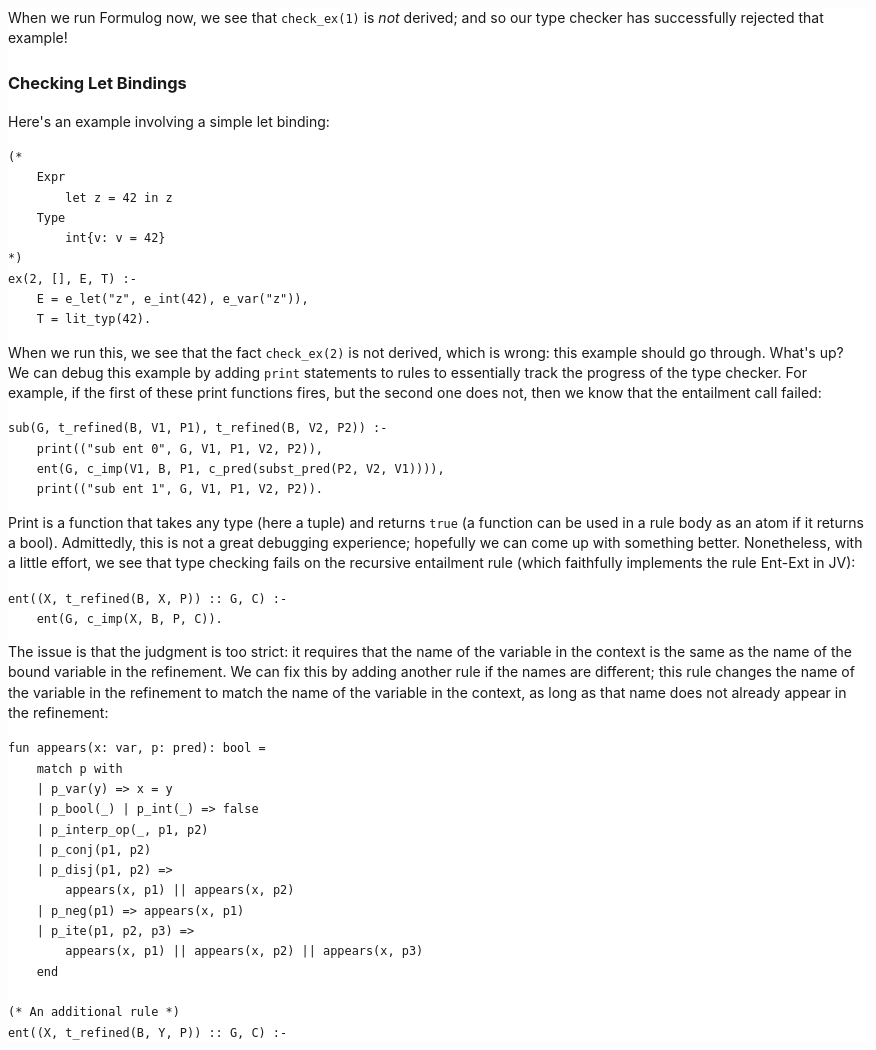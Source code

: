 When we run Formulog now, we see that `check_ex(1)` is *not* derived; and so our type checker has successfully rejected that example!

### Checking Let Bindings

Here's an example involving a simple let binding:

```
(*
    Expr
        let z = 42 in z
    Type
        int{v: v = 42}
*)
ex(2, [], E, T) :-
    E = e_let("z", e_int(42), e_var("z")),
    T = lit_typ(42).
```

When we run this, we see that the fact `check_ex(2)` is not derived, which is wrong: this example should go through.
What's up?
We can debug this example by adding `print` statements to rules to essentially track the progress of the type checker.
For example, if the first of these print functions fires, but the second one does not, then we know that the entailment call failed: 

```
sub(G, t_refined(B, V1, P1), t_refined(B, V2, P2)) :-
    print(("sub ent 0", G, V1, P1, V2, P2)),
    ent(G, c_imp(V1, B, P1, c_pred(subst_pred(P2, V2, V1)))),
    print(("sub ent 1", G, V1, P1, V2, P2)).
```

Print is a function that takes any type (here a tuple) and returns `true` (a function can be used in a rule body as an atom if it returns a bool).
Admittedly, this is not a great debugging experience; hopefully we can come up with something better.
Nonetheless, with a little effort, we see that type checking fails on the recursive entailment rule (which faithfully implements the rule Ent-Ext in JV):

```
ent((X, t_refined(B, X, P)) :: G, C) :-
    ent(G, c_imp(X, B, P, C)).
```

The issue is that the judgment is too strict: it requires that the name of the variable in the context is the same as the name of the bound variable in the refinement.
We can fix this by adding another rule if the names are different; this rule changes the name of the variable in the refinement to match the name of the variable in the context, as long as that name does not already appear in the refinement:

```
fun appears(x: var, p: pred): bool =
    match p with
    | p_var(y) => x = y
    | p_bool(_) | p_int(_) => false
    | p_interp_op(_, p1, p2)
    | p_conj(p1, p2)
    | p_disj(p1, p2) =>
        appears(x, p1) || appears(x, p2)
    | p_neg(p1) => appears(x, p1)
    | p_ite(p1, p2, p3) =>
        appears(x, p1) || appears(x, p2) || appears(x, p3)
    end

(* An additional rule *)
ent((X, t_refined(B, Y, P)) :: G, C) :-
```